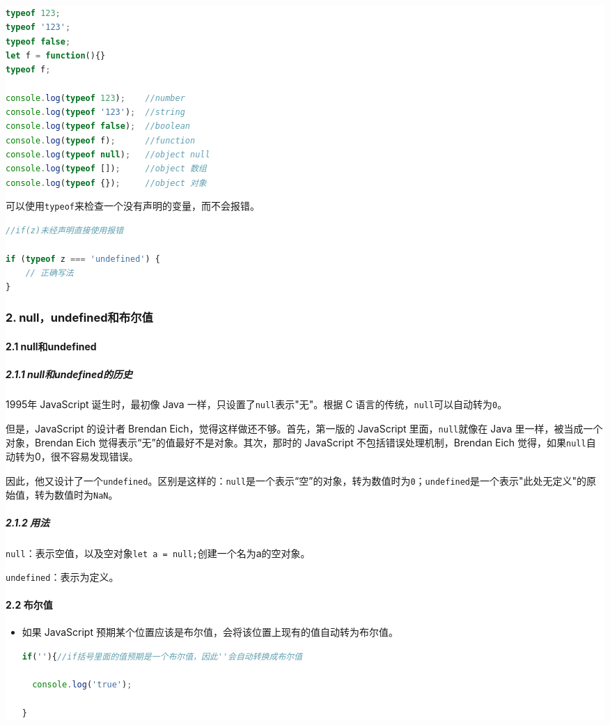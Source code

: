 

```js
typeof 123;
typeof '123';
typeof false;
let f = function(){}
typeof f;

console.log(typeof 123);    //number
console.log(typeof '123');  //string
console.log(typeof false);  //boolean
console.log(typeof f);      //function
console.log(typeof null);   //object null
console.log(typeof []);     //object 数组
console.log(typeof {});     //object 对象
```

可以使用`typeof`来检查一个没有声明的变量，而不会报错。

```js
//if(z)未经声明直接使用报错

if (typeof z === 'undefined') {
    // 正确写法
}
```

### 2. null，undefined和布尔值

#### 2.1 null和undefined

##### 2.1.1 null和undefined的历史

1995年 JavaScript 诞生时，最初像 Java 一样，只设置了`null`表示"无"。根据 C 语言的传统，`null`可以自动转为`0`。

但是，JavaScript 的设计者 Brendan Eich，觉得这样做还不够。首先，第一版的 JavaScript 里面，`null`就像在 Java 里一样，被当成一个对象，Brendan Eich 觉得表示“无”的值最好不是对象。其次，那时的 JavaScript 不包括错误处理机制，Brendan Eich 觉得，如果`null`自动转为0，很不容易发现错误。

因此，他又设计了一个`undefined`。区别是这样的：`null`是一个表示“空”的对象，转为数值时为`0`；`undefined`是一个表示"此处无定义"的原始值，转为数值时为`NaN`。

##### 2.1.2 用法

`null`：表示空值，以及空对象`let a = null;`创建一个名为a的空对象。

`undefined`：表示为定义。

#### 2.2 布尔值

* 如果 JavaScript 预期某个位置应该是布尔值，会将该位置上现有的值自动转为布尔值。

  ```js
  if(''){//if括号里面的值预期是一个布尔值，因此''会自动转换成布尔值
    
    console.log('true');
    
  }
  ```
